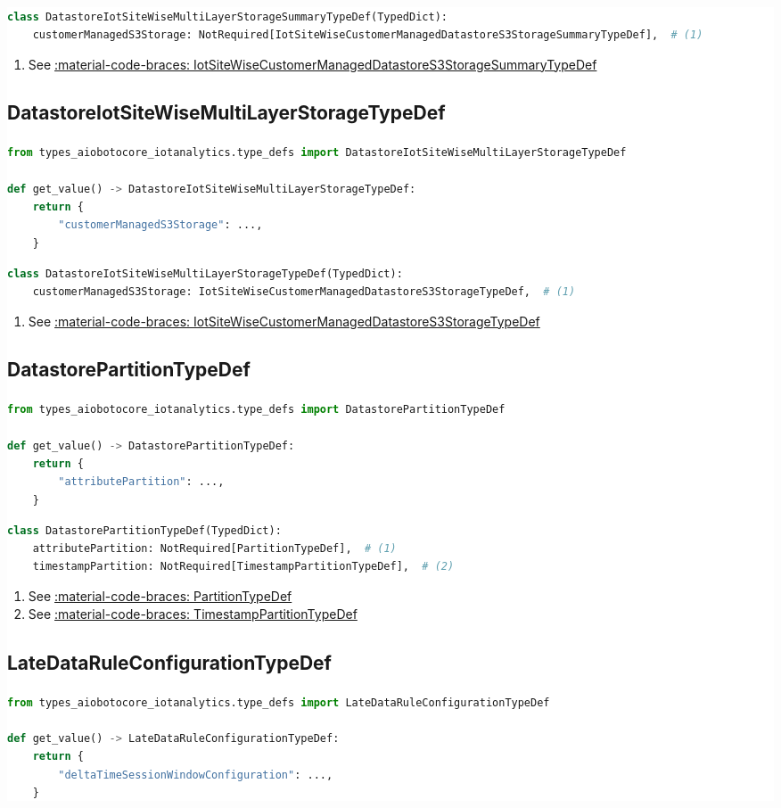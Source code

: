 ```python title="Definition"
class DatastoreIotSiteWiseMultiLayerStorageSummaryTypeDef(TypedDict):
    customerManagedS3Storage: NotRequired[IotSiteWiseCustomerManagedDatastoreS3StorageSummaryTypeDef],  # (1)
```

1. See [:material-code-braces: IotSiteWiseCustomerManagedDatastoreS3StorageSummaryTypeDef](./type_defs.md#iotsitewisecustomermanageddatastores3storagesummarytypedef) 
## DatastoreIotSiteWiseMultiLayerStorageTypeDef

```python title="Usage Example"
from types_aiobotocore_iotanalytics.type_defs import DatastoreIotSiteWiseMultiLayerStorageTypeDef

def get_value() -> DatastoreIotSiteWiseMultiLayerStorageTypeDef:
    return {
        "customerManagedS3Storage": ...,
    }
```

```python title="Definition"
class DatastoreIotSiteWiseMultiLayerStorageTypeDef(TypedDict):
    customerManagedS3Storage: IotSiteWiseCustomerManagedDatastoreS3StorageTypeDef,  # (1)
```

1. See [:material-code-braces: IotSiteWiseCustomerManagedDatastoreS3StorageTypeDef](./type_defs.md#iotsitewisecustomermanageddatastores3storagetypedef) 
## DatastorePartitionTypeDef

```python title="Usage Example"
from types_aiobotocore_iotanalytics.type_defs import DatastorePartitionTypeDef

def get_value() -> DatastorePartitionTypeDef:
    return {
        "attributePartition": ...,
    }
```

```python title="Definition"
class DatastorePartitionTypeDef(TypedDict):
    attributePartition: NotRequired[PartitionTypeDef],  # (1)
    timestampPartition: NotRequired[TimestampPartitionTypeDef],  # (2)
```

1. See [:material-code-braces: PartitionTypeDef](./type_defs.md#partitiontypedef) 
2. See [:material-code-braces: TimestampPartitionTypeDef](./type_defs.md#timestamppartitiontypedef) 
## LateDataRuleConfigurationTypeDef

```python title="Usage Example"
from types_aiobotocore_iotanalytics.type_defs import LateDataRuleConfigurationTypeDef

def get_value() -> LateDataRuleConfigurationTypeDef:
    return {
        "deltaTimeSessionWindowConfiguration": ...,
    }
```
